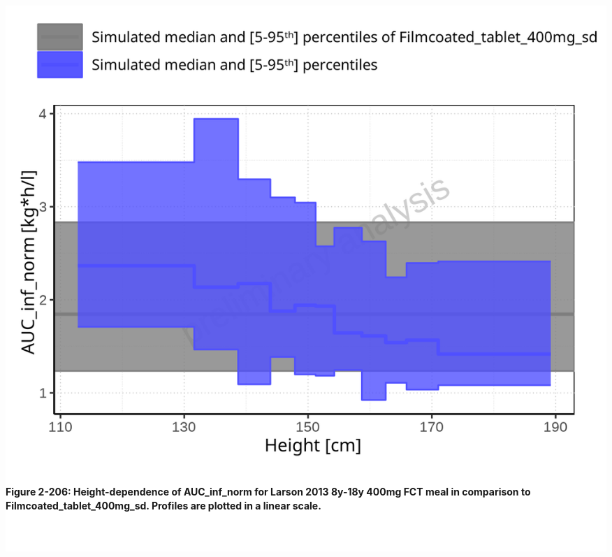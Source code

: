 ![](PKAnalysis/215_pk_parameters_Organism_Height_AUC_inf_norm.png)



**Figure 2-206: Height-dependence of AUC_inf_norm for Larson 2013 8y-18y 400mg FCT meal in comparison to Filmcoated_tablet_400mg_sd. Profiles are plotted in a linear scale.**


<br>
<br>


<a id="figure-2-207"></a>
